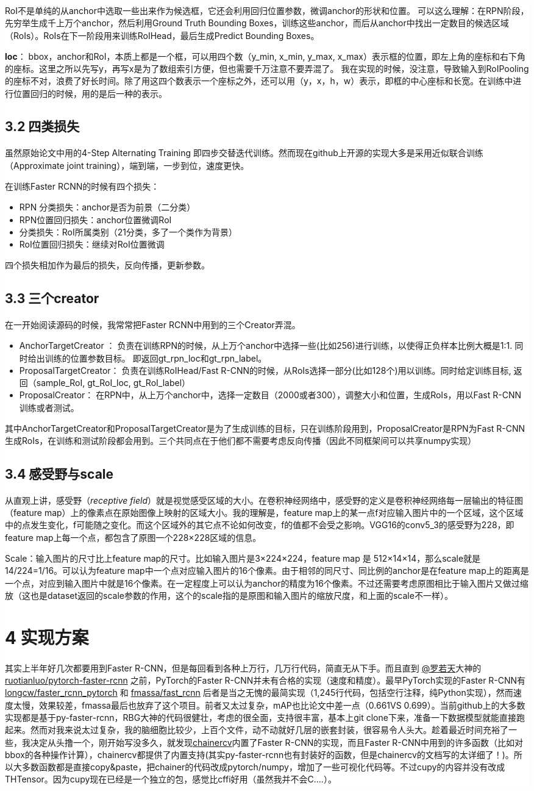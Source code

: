 RoI不是单纯的从anchor中选取一些出来作为候选框，它还会利用回归位置参数，微调anchor的形状和位置。
可以这么理解：在RPN阶段，先穷举生成千上万个anchor，然后利用Ground Truth Bounding Boxes，训练这些anchor，而后从anchor中找出一定数目的候选区域（RoIs）。RoIs在下一阶段用来训练RoIHead，最后生成Predict Bounding Boxes。

**loc**： bbox，anchor和RoI，本质上都是一个框，可以用四个数（y_min, x_min, y_max, x_max）表示框的位置，即左上角的座标和右下角的座标。这里之所以先写y，再写x是为了数组索引方便，但也需要千万注意不要弄混了。 我在实现的时候，没注意，导致输入到RoIPooling的座标不对，浪费了好长时间。除了用这四个数表示一个座标之外，还可以用（y，x，h，w）表示，即框的中心座标和长宽。在训练中进行位置回归的时候，用的是后一种的表示。
## 3.2 四类损失
虽然原始论文中用的4-Step Alternating Training 即四步交替迭代训练。然而现在github上开源的实现大多是采用近似联合训练（Approximate joint training），端到端，一步到位，速度更快。

在训练Faster RCNN的时候有四个损失：
* RPN 分类损失：anchor是否为前景（二分类）
* RPN位置回归损失：anchor位置微调RoI 
* 分类损失：RoI所属类别（21分类，多了一个类作为背景）
* RoI位置回归损失：继续对RoI位置微调

四个损失相加作为最后的损失，反向传播，更新参数。
## 3.3 三个creator
在一开始阅读源码的时候，我常常把Faster RCNN中用到的三个Creator弄混。
* AnchorTargetCreator ： 负责在训练RPN的时候，从上万个anchor中选择一些(比如256)进行训练，以使得正负样本比例大概是1:1. 同时给出训练的位置参数目标。 即返回gt_rpn_loc和gt_rpn_label。
* ProposalTargetCreator： 负责在训练RoIHead/Fast R-CNN的时候，从RoIs选择一部分(比如128个)用以训练。同时给定训练目标, 返回（sample_RoI, gt_RoI_loc, gt_RoI_label）
* ProposalCreator： 在RPN中，从上万个anchor中，选择一定数目（2000或者300），调整大小和位置，生成RoIs，用以Fast R-CNN训练或者测试。

其中AnchorTargetCreator和ProposalTargetCreator是为了生成训练的目标，只在训练阶段用到，ProposalCreator是RPN为Fast R-CNN生成RoIs，在训练和测试阶段都会用到。三个共同点在于他们都不需要考虑反向传播（因此不同框架间可以共享numpy实现）
## 3.4 感受野与scale
从直观上讲，感受野（*receptive field*）就是视觉感受区域的大小。在卷积神经网络中，感受野的定义是卷积神经网络每一层输出的特征图（feature map）上的像素点在原始图像上映射的区域大小。我的理解是，feature map上的某一点f对应输入图片中的一个区域，这个区域中的点发生变化，f可能随之变化。而这个区域外的其它点不论如何改变，f的值都不会受之影响。VGG16的conv5_3的感受野为228，即feature map上每一个点，都包含了原图一个228×228区域的信息。

Scale：输入图片的尺寸比上feature map的尺寸。比如输入图片是3×224×224，feature map 是 512×14×14，那么scale就是 14/224=1/16。可以认为feature map中一个点对应输入图片的16个像素。由于相邻的同尺寸、同比例的anchor是在feature map上的距离是一个点，对应到输入图片中就是16个像素。在一定程度上可以认为anchor的精度为16个像素。不过还需要考虑原图相比于输入图片又做过缩放（这也是dataset返回的scale参数的作用，这个的scale指的是原图和输入图片的缩放尺度，和上面的scale不一样）。
# 4 实现方案
其实上半年好几次都要用到Faster R-CNN，但是每回看到各种上万行，几万行代码，简直无从下手。而且直到 [@罗若天](https://www.zhihu.com/people/bbc1cc9eda99b0214ede09c620e76109)大神的[ruotianluo/pytorch-faster-rcnn](https://link.zhihu.com/?target=https%3A//github.com/ruotianluo/pytorch-faster-rcnn) 之前，PyTorch的Faster R-CNN并未有合格的实现（速度和精度）。最早PyTorch实现的Faster R-CNN有[longcw/faster_rcnn_pytorch](https://link.zhihu.com/?target=https%3A//github.com/longcw/faster_rcnn_pytorch) 和 [fmassa/fast_rcnn](https://link.zhihu.com/?target=https%3A//github.com/pytorch/examples/tree/d8d378c31d2766009db400ac03f41dd837a56c2a/fast_rcnn) 后者是当之无愧的最简实现（1,245行代码，包括空行注释，纯Python实现），然而速度太慢，效果较差，fmassa最后也放弃了这个项目。前者又太过复杂，mAP也比论文中差一点（0.661VS 0.699）。当前github上的大多数实现都是基于py-faster-rcnn，RBG大神的代码很健壮，考虑的很全面，支持很丰富，基本上git clone下来，准备一下数据模型就能直接跑起来。然而对我来说太过复杂，我的脑细胞比较少，上百个文件，动不动就好几层的嵌套封装，很容易令人头大。趁着最近时间充裕了一些，我决定从头撸一个，刚开始写没多久，就发现[chainercv](https://link.zhihu.com/?target=https%3A//github.com/chainer/chainercv)内置了Faster R-CNN的实现，而且Faster R-CNN中用到的许多函数（比如对bbox的各种操作计算），chainercv都提供了内置支持(其实py-faster-rcnn也有封装好的函数，但是chainercv的文档写的太详细了！)。所以大多数函数都是直接copy&paste，把chainer的代码改成pytorch/numpy，增加了一些可视化代码等。不过cupy的内容并没有改成THTensor。因为cupy现在已经是一个独立的包，感觉比cffi好用（虽然我并不会C....）。
